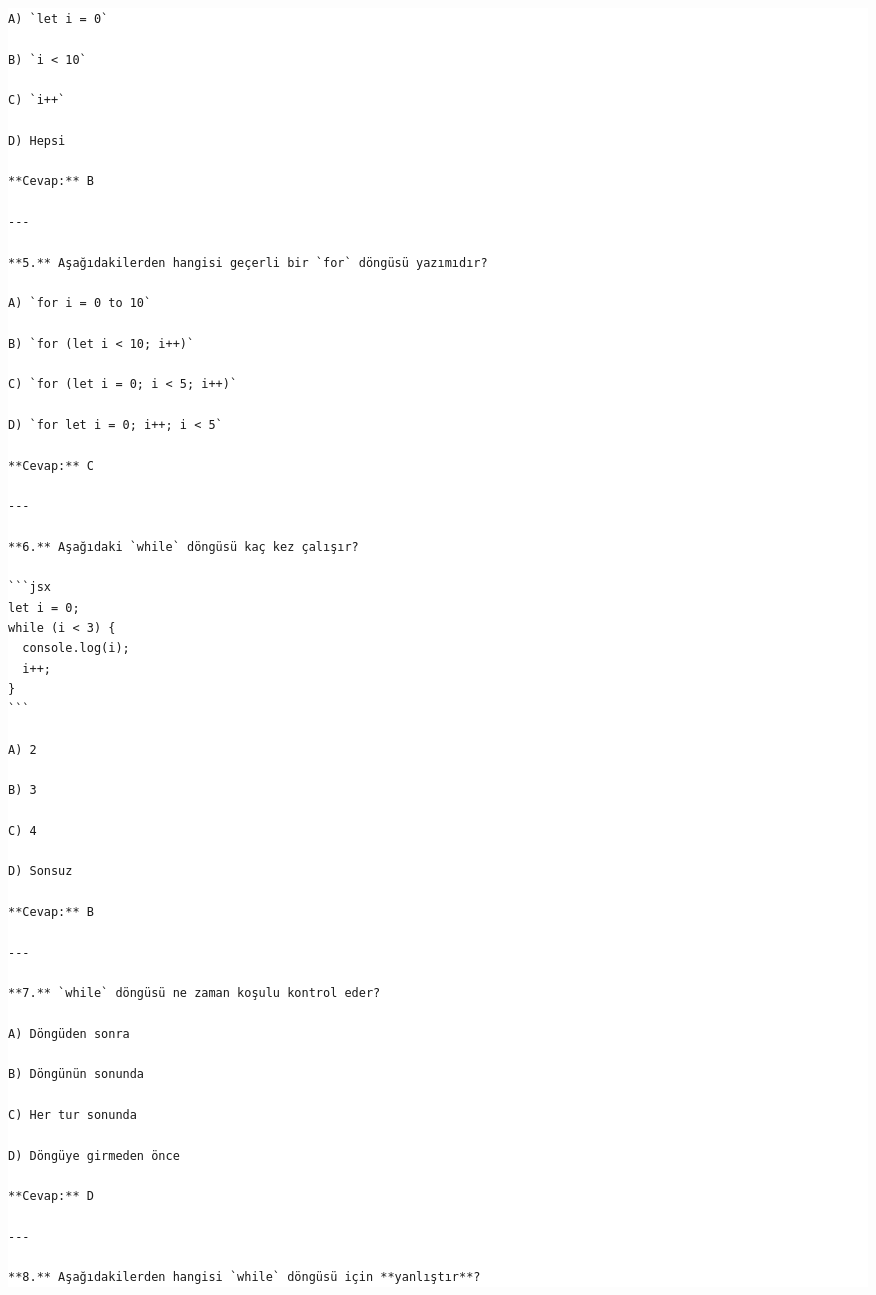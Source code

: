     A) `let i = 0`
    
    B) `i < 10` 
    
    C) `i++`
    
    D) Hepsi
    
    **Cevap:** B
    
    ---
    
    **5.** Aşağıdakilerden hangisi geçerli bir `for` döngüsü yazımıdır?
    
    A) `for i = 0 to 10`
    
    B) `for (let i < 10; i++)`
    
    C) `for (let i = 0; i < 5; i++)` 
    
    D) `for let i = 0; i++; i < 5`
    
    **Cevap:** C
    
    ---
    
    **6.** Aşağıdaki `while` döngüsü kaç kez çalışır?
    
    ```jsx
    let i = 0;
    while (i < 3) {
      console.log(i);
      i++;
    }
    ```
    
    A) 2
    
    B) 3
    
    C) 4
    
    D) Sonsuz
    
    **Cevap:** B
    
    ---
    
    **7.** `while` döngüsü ne zaman koşulu kontrol eder?
    
    A) Döngüden sonra
    
    B) Döngünün sonunda
    
    C) Her tur sonunda
    
    D) Döngüye girmeden önce
    
    **Cevap:** D
    
    ---
    
    **8.** Aşağıdakilerden hangisi `while` döngüsü için **yanlıştır**?
    